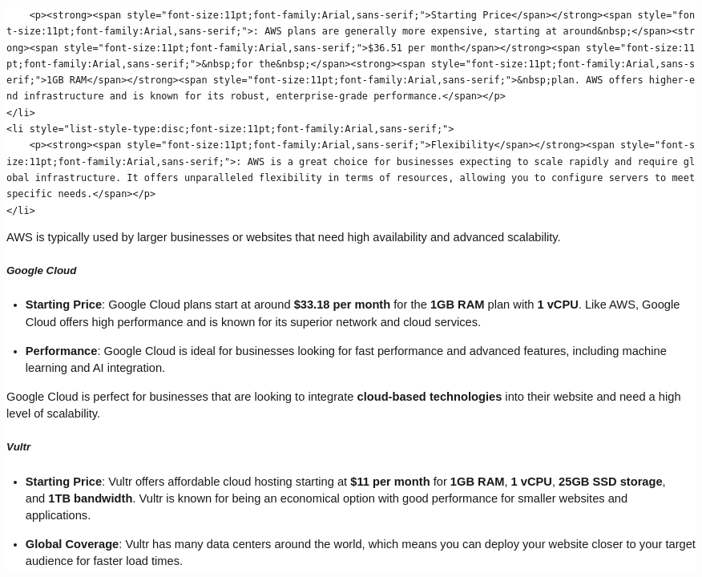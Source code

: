         <p><strong><span style="font-size:11pt;font-family:Arial,sans-serif;">Starting Price</span></strong><span style="font-size:11pt;font-family:Arial,sans-serif;">: AWS plans are generally more expensive, starting at around&nbsp;</span><strong><span style="font-size:11pt;font-family:Arial,sans-serif;">$36.51 per month</span></strong><span style="font-size:11pt;font-family:Arial,sans-serif;">&nbsp;for the&nbsp;</span><strong><span style="font-size:11pt;font-family:Arial,sans-serif;">1GB RAM</span></strong><span style="font-size:11pt;font-family:Arial,sans-serif;">&nbsp;plan. AWS offers higher-end infrastructure and is known for its robust, enterprise-grade performance.</span></p>
    </li>
    <li style="list-style-type:disc;font-size:11pt;font-family:Arial,sans-serif;">
        <p><strong><span style="font-size:11pt;font-family:Arial,sans-serif;">Flexibility</span></strong><span style="font-size:11pt;font-family:Arial,sans-serif;">: AWS is a great choice for businesses expecting to scale rapidly and require global infrastructure. It offers unparalleled flexibility in terms of resources, allowing you to configure servers to meet specific needs.</span></p>
    </li>
</ul>
<p><span style="font-size:11pt;font-family:Arial,sans-serif;">AWS is typically used by larger businesses or websites that need high availability and advanced scalability.</span></p>
<h5><strong><span style="font-size:10pt;font-family:Arial,sans-serif;">Google Cloud</span></strong></h5>
<ul>
    <li style="list-style-type:disc;font-size:11pt;font-family:Arial,sans-serif;">
        <p><strong><span style="font-size:11pt;font-family:Arial,sans-serif;">Starting Price</span></strong><span style="font-size:11pt;font-family:Arial,sans-serif;">: Google Cloud plans start at around&nbsp;</span><strong><span style="font-size:11pt;font-family:Arial,sans-serif;">$33.18 per month</span></strong><span style="font-size:11pt;font-family:Arial,sans-serif;">&nbsp;for the&nbsp;</span><strong><span style="font-size:11pt;font-family:Arial,sans-serif;">1GB RAM</span></strong><span style="font-size:11pt;font-family:Arial,sans-serif;">&nbsp;plan with&nbsp;</span><strong><span style="font-size:11pt;font-family:Arial,sans-serif;">1 vCPU</span></strong><span style="font-size:11pt;font-family:Arial,sans-serif;">. Like AWS, Google Cloud offers high performance and is known for its superior network and cloud services.</span></p>
    </li>
    <li style="list-style-type:disc;font-size:11pt;font-family:Arial,sans-serif;">
        <p><strong><span style="font-size:11pt;font-family:Arial,sans-serif;">Performance</span></strong><span style="font-size:11pt;font-family:Arial,sans-serif;">: Google Cloud is ideal for businesses looking for fast performance and advanced features, including machine learning and AI integration.</span></p>
    </li>
</ul>
<p><span style="font-size:11pt;font-family:Arial,sans-serif;">Google Cloud is perfect for businesses that are looking to integrate&nbsp;</span><strong><span style="font-size:11pt;font-family:Arial,sans-serif;">cloud-based technologies</span></strong><span style="font-size:11pt;font-family:Arial,sans-serif;">&nbsp;into their website and need a high level of scalability.</span></p>
<h5><strong><span style="font-size:10pt;font-family:Arial,sans-serif;">Vultr</span></strong></h5>
<ul>
    <li style="list-style-type:disc;font-size:11pt;font-family:Arial,sans-serif;">
        <p><strong><span style="font-size:11pt;font-family:Arial,sans-serif;">Starting Price</span></strong><span style="font-size:11pt;font-family:Arial,sans-serif;">: Vultr offers affordable cloud hosting starting at&nbsp;</span><strong><span style="font-size:11pt;font-family:Arial,sans-serif;">$11 per month</span></strong><span style="font-size:11pt;font-family:Arial,sans-serif;">&nbsp;for&nbsp;</span><strong><span style="font-size:11pt;font-family:Arial,sans-serif;">1GB RAM</span></strong><span style="font-size:11pt;font-family:Arial,sans-serif;">,&nbsp;</span><strong><span style="font-size:11pt;font-family:Arial,sans-serif;">1 vCPU</span></strong><span style="font-size:11pt;font-family:Arial,sans-serif;">,&nbsp;</span><strong><span style="font-size:11pt;font-family:Arial,sans-serif;">25GB SSD storage</span></strong><span style="font-size:11pt;font-family:Arial,sans-serif;">, and&nbsp;</span><strong><span style="font-size:11pt;font-family:Arial,sans-serif;">1TB bandwidth</span></strong><span style="font-size:11pt;font-family:Arial,sans-serif;">. Vultr is known for being an economical option with good performance for smaller websites and applications.</span></p>
    </li>
    <li style="list-style-type:disc;font-size:11pt;font-family:Arial,sans-serif;">
        <p><strong><span style="font-size:11pt;font-family:Arial,sans-serif;">Global Coverage</span></strong><span style="font-size:11pt;font-family:Arial,sans-serif;">: Vultr has many data centers around the world, which means you can deploy your website closer to your target audience for faster load times.</span></p>
    </li>